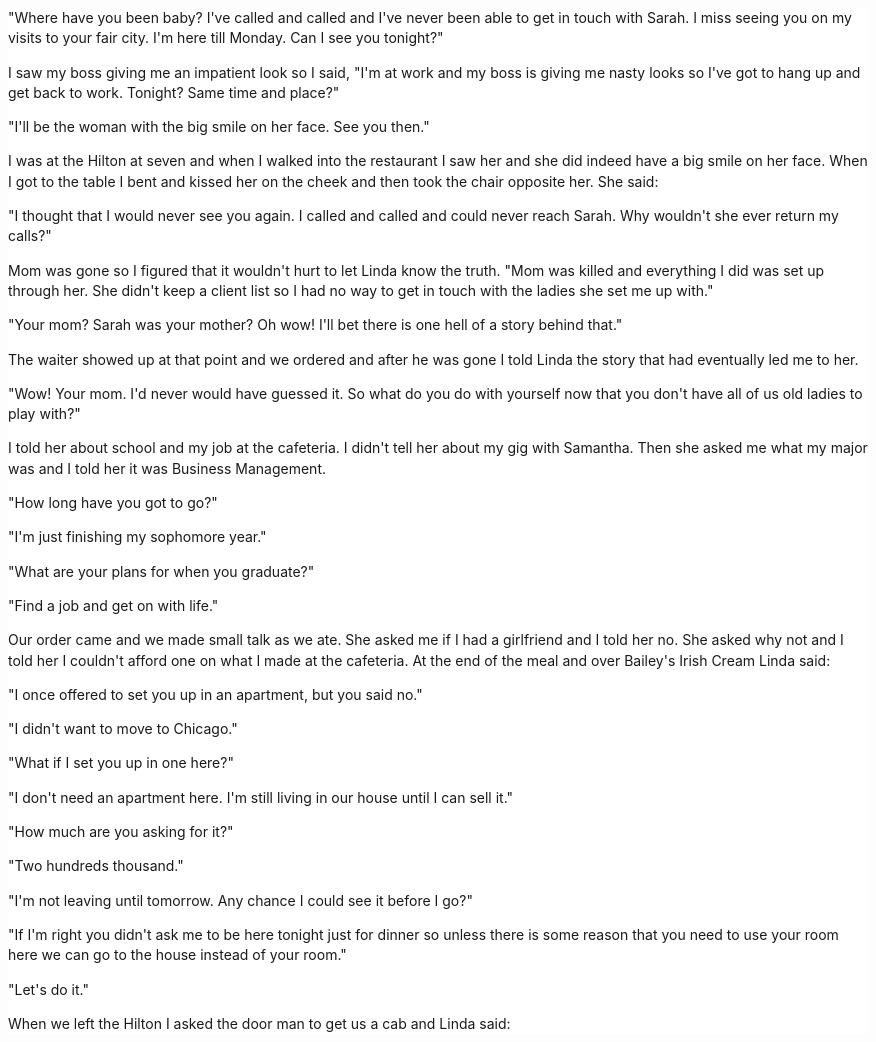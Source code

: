  "Where have you been baby? I've called and called and I've never been able to get in touch with Sarah. I miss seeing you on my visits to your fair city. I'm here till Monday. Can I see you tonight?" 

 I saw my boss giving me an impatient look so I said, "I'm at work and my boss is giving me nasty looks so I've got to hang up and get back to work. Tonight? Same time and place?" 

 "I'll be the woman with the big smile on her face. See you then." 

 I was at the Hilton at seven and when I walked into the restaurant I saw her and she did indeed have a big smile on her face. When I got to the table I bent and kissed her on the cheek and then took the chair opposite her. She said: 

 "I thought that I would never see you again. I called and called and could never reach Sarah. Why wouldn't she ever return my calls?" 

 Mom was gone so I figured that it wouldn't hurt to let Linda know the truth. "Mom was killed and everything I did was set up through her. She didn't keep a client list so I had no way to get in touch with the ladies she set me up with." 

 "Your mom? Sarah was your mother? Oh wow! I'll bet there is one hell of a story behind that." 

 The waiter showed up at that point and we ordered and after he was gone I told Linda the story that had eventually led me to her. 

 "Wow! Your mom. I'd never would have guessed it. So what do you do with yourself now that you don't have all of us old ladies to play with?" 

 I told her about school and my job at the cafeteria. I didn't tell her about my gig with Samantha. Then she asked me what my major was and I told her it was Business Management. 

 "How long have you got to go?" 

 "I'm just finishing my sophomore year." 

 "What are your plans for when you graduate?" 

 "Find a job and get on with life." 

 Our order came and we made small talk as we ate. She asked me if I had a girlfriend and I told her no. She asked why not and I told her I couldn't afford one on what I made at the cafeteria. At the end of the meal and over Bailey's Irish Cream Linda said: 

 "I once offered to set you up in an apartment, but you said no." 

 "I didn't want to move to Chicago." 

 "What if I set you up in one here?" 

 "I don't need an apartment here. I'm still living in our house until I can sell it." 

 "How much are you asking for it?" 

 "Two hundreds thousand." 

 "I'm not leaving until tomorrow. Any chance I could see it before I go?" 

 "If I'm right you didn't ask me to be here tonight just for dinner so unless there is some reason that you need to use your room here we can go to the house instead of your room." 

 "Let's do it." 

 When we left the Hilton I asked the door man to get us a cab and Linda said: 
